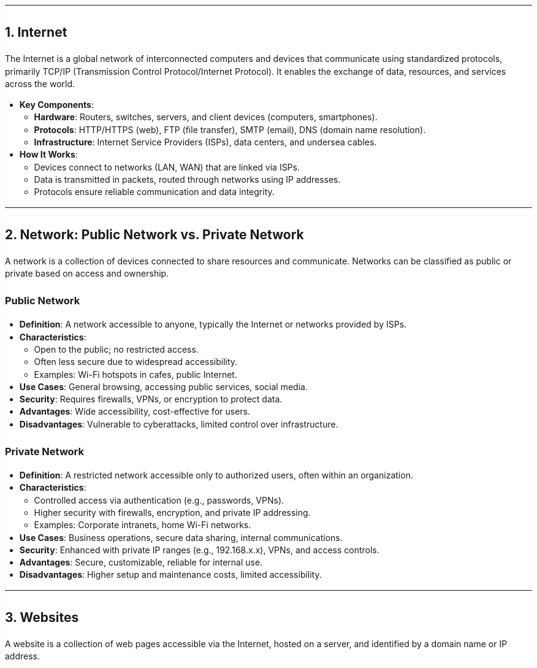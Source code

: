 

---

## 1. Internet
The Internet is a global network of interconnected computers and devices that communicate using standardized protocols, primarily TCP/IP (Transmission Control Protocol/Internet Protocol). It enables the exchange of data, resources, and services across the world.

- **Key Components**:
  - **Hardware**: Routers, switches, servers, and client devices (computers, smartphones).
  - **Protocols**: HTTP/HTTPS (web), FTP (file transfer), SMTP (email), DNS (domain name resolution).
  - **Infrastructure**: Internet Service Providers (ISPs), data centers, and undersea cables.
- **How It Works**:
  - Devices connect to networks (LAN, WAN) that are linked via ISPs.
  - Data is transmitted in packets, routed through networks using IP addresses.
  - Protocols ensure reliable communication and data integrity.

---

## 2. Network: Public Network vs. Private Network
A network is a collection of devices connected to share resources and communicate. Networks can be classified as public or private based on access and ownership.

### Public Network
- **Definition**: A network accessible to anyone, typically the Internet or networks provided by ISPs.
- **Characteristics**:
  - Open to the public; no restricted access.
  - Often less secure due to widespread accessibility.
  - Examples: Wi-Fi hotspots in cafes, public Internet.
- **Use Cases**: General browsing, accessing public services, social media.
- **Security**: Requires firewalls, VPNs, or encryption to protect data.
- **Advantages**: Wide accessibility, cost-effective for users.
- **Disadvantages**: Vulnerable to cyberattacks, limited control over infrastructure.

### Private Network
- **Definition**: A restricted network accessible only to authorized users, often within an organization.
- **Characteristics**:
  - Controlled access via authentication (e.g., passwords, VPNs).
  - Higher security with firewalls, encryption, and private IP addressing.
  - Examples: Corporate intranets, home Wi-Fi networks.
- **Use Cases**: Business operations, secure data sharing, internal communications.
- **Security**: Enhanced with private IP ranges (e.g., 192.168.x.x), VPNs, and access controls.
- **Advantages**: Secure, customizable, reliable for internal use.
- **Disadvantages**: Higher setup and maintenance costs, limited accessibility.

---

## 3. Websites
A website is a collection of web pages accessible via the Internet, hosted on a server, and identified by a domain name or IP address.
